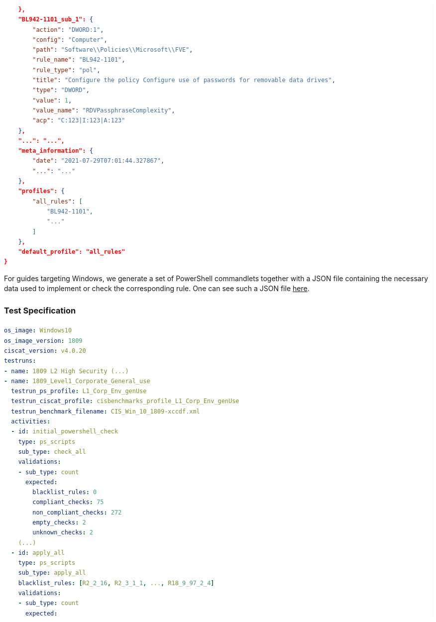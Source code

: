 ```json
    },
    "BL942-1101_sub_1": {
        "action": "DWORD:1",
        "config": "Computer",
        "path": "Software\\Policies\\Microsoft\\FVE",
        "rule_name": "BL942-1101",
        "rule_type": "pol",
        "title": "Configure the policy Configure use of passwords for removable data drives",
        "type": "DWORD",
        "value": 1,
        "value_name": "RDVPassphraseComplexity",
        "acp": "C:123|I:123|A:123"
    },
    "...": "...",
    "meta_information": {
        "date": "2021-07-29T07:01:44.327867",
        "...": "..."
    },
    "profiles": {
        "all_rules": [
            "BL942-1101",
            "..."
        ]
    },
    "default_profile": "all_rules"
}
```

For guides targeting Windows, we generate a set of PowerShell commandlets together with a JSON file containing the necessary data used to implement or check the corresponding rule.
One can see such a JSON file [here](code/4_sfera_automation.json).

### Test Specification

```yaml
os_image: Windows10
os_image_version: 1809
ciscat_version: v4.0.20
testruns:
- name: 1809 L2 High Security (...)
- name: 1809_Level1_Corporate_General_use
  testrun_ps_profile: L1_Corp_Env_genUse
  testrun_ciscat_profile: cisbenchmarks_profile_L1_Corp_Env_genUse
  testrun_benchmark_filename: CIS_Win_10_1809-xccdf.xml
  activities:
  - id: initial_powershell_check
    type: ps_scripts
    sub_type: check_all
    validations:
    - sub_type: count
      expected:
        blacklist_rules: 0
        compliant_checks: 75
        non_compliant_checks: 272
        empty_checks: 2
        unknown_checks: 2
    (...)
  - id: apply_all
    type: ps_scripts
    sub_type: apply_all
    blacklist_rules: [R2_2_16, R2_3_1_1, ..., R18_9_97_2_4]
    validations:
    - sub_type: count
      expected:
```